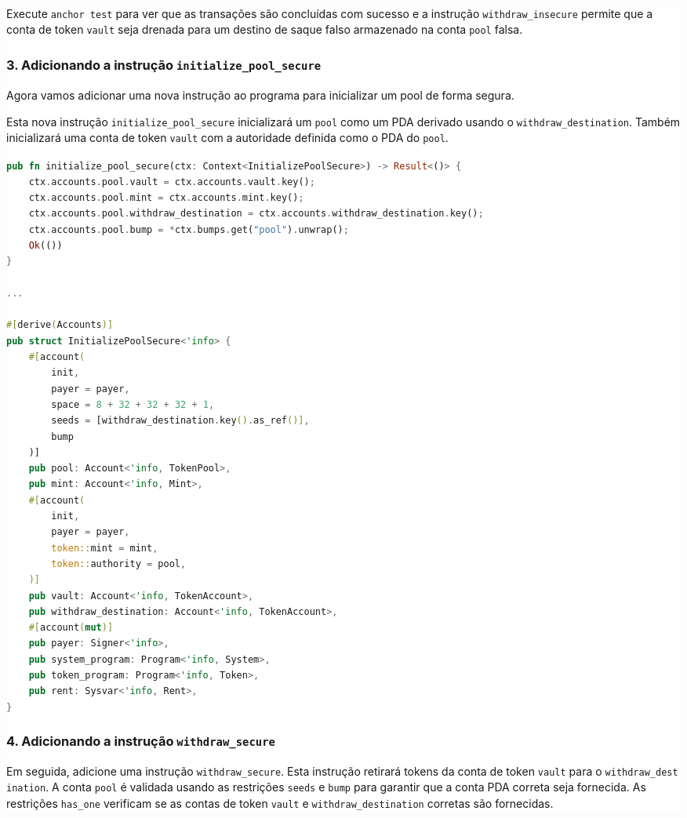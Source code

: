 Execute `anchor test` para ver que as transações são concluídas com sucesso e a instrução `withdraw_insecure` permite que a conta de token `vault` seja drenada para um destino de saque falso armazenado na conta `pool` falsa.

### 3. Adicionando a instrução `initialize_pool_secure`

Agora vamos adicionar uma nova instrução ao programa para inicializar um pool de forma segura.

Esta nova instrução `initialize_pool_secure` inicializará um `pool` como um PDA derivado usando o `withdraw_destination`. Também inicializará uma conta de token `vault` com a autoridade definida como o PDA do `pool`.

```rust
pub fn initialize_pool_secure(ctx: Context<InitializePoolSecure>) -> Result<()> {
    ctx.accounts.pool.vault = ctx.accounts.vault.key();
    ctx.accounts.pool.mint = ctx.accounts.mint.key();
    ctx.accounts.pool.withdraw_destination = ctx.accounts.withdraw_destination.key();
    ctx.accounts.pool.bump = *ctx.bumps.get("pool").unwrap();
    Ok(())
}

...

#[derive(Accounts)]
pub struct InitializePoolSecure<'info> {
    #[account(
        init,
        payer = payer,
        space = 8 + 32 + 32 + 32 + 1,
        seeds = [withdraw_destination.key().as_ref()],
        bump
    )]
    pub pool: Account<'info, TokenPool>,
    pub mint: Account<'info, Mint>,
    #[account(
        init,
        payer = payer,
        token::mint = mint,
        token::authority = pool,
    )]
    pub vault: Account<'info, TokenAccount>,
    pub withdraw_destination: Account<'info, TokenAccount>,
    #[account(mut)]
    pub payer: Signer<'info>,
    pub system_program: Program<'info, System>,
    pub token_program: Program<'info, Token>,
    pub rent: Sysvar<'info, Rent>,
}
```

### 4. Adicionando a instrução `withdraw_secure`

Em seguida, adicione uma instrução `withdraw_secure`. Esta instrução retirará tokens da conta de token `vault` para o `withdraw_destination`. A conta `pool` é validada usando as restrições `seeds` e `bump` para garantir que a conta PDA correta seja fornecida. As restrições `has_one` verificam se as contas de token `vault` e `withdraw_destination` corretas são fornecidas.
